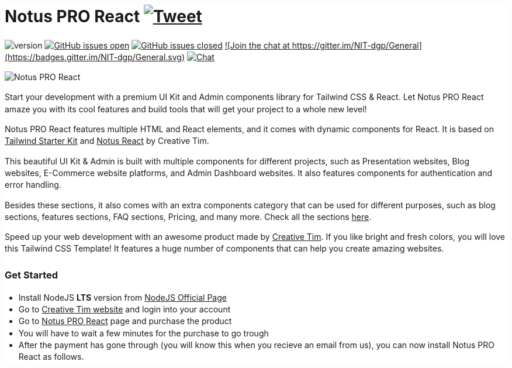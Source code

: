 # Notus PRO React <a href="<<twitter-share-link>>" target="_blank">![Tweet](https://img.shields.io/twitter/url/http/shields.io.svg?style=social&logo=twitter)</a>

![version](https://img.shields.io/badge/version-1.0.1-blue.svg)
<a href="https://github.com/creativetimofficial/ct-notus-pro-react/issues?q=is%3Aopen+is%3Aissue" target="_blank">![GitHub issues open](https://img.shields.io/github/issues/creativetimofficial/ct-notus-pro-react.svg)</a>
<a href="https://github.com/creativetimofficial/ct-notus-pro-react/issues?q=is%3Aissue+is%3Aclosed" target="_blank">![GitHub issues closed](https://img.shields.io/github/issues-closed-raw/creativetimofficial/ct-notus-pro-react.svg)</a>
<a href="https://gitter.im/creative-tim-general/Lobby" target="_blank">![Join the chat at https://gitter.im/NIT-dgp/General](https://badges.gitter.im/NIT-dgp/General.svg)</a>
<a href="https://discord.gg/E4aHAQy" target="_blank">![Chat](https://img.shields.io/badge/chat-on%20discord-7289da.svg)</a>

![Notus PRO React](https://raw.githubusercontent.com/creativetimofficial/public-assets/master/notus-pro-react/notus-pro-react.jpg)

Start your development with a premium UI Kit and Admin components library for Tailwind
CSS & React. Let Notus PRO React amaze you with its cool features and build tools that
will get your project to a whole new level!

Notus PRO React features multiple HTML and React elements, and it comes with dynamic
components for React. It is based on
[Tailwind Starter Kit](https://www.creative-tim.com/learning-lab/tailwind-starter-kit/presentation?ref=npr-github-readme)
and [Notus React](https://www.creative-tim.com/notus-react?ref=npr-github-readme) by
Creative Tim.

This beautiful UI Kit & Admin is built with multiple components for different projects,
such as Presentation websites, Blog websites, E-Commerce website platforms, and Admin
Dashboard websites. It also features components for authentication and error handling.

Besides these sections, it also comes with an extra components category that can be used
for different purposes, such as blog sections, features sections, FAQ sections, Pricing,
and many more. Check all the sections
[here](https://demos.creative-tim.com/notus-pro-react/#/components).

Speed up your web development with an awesome product made by
[Creative Tim](https://creative-tim.com/). If you like bright and fresh colors, you will
love this Tailwind CSS Template! It features a huge number of components that can help
you create amazing websites.

### Get Started

- Install NodeJS **LTS** version from [NodeJS Official Page](https://nodejs.org/en/)
- Go to [Creative Tim website](https://www.creative-tim.com/) and login into your
  account
- Go to [Notus PRO React](https://www.creative-tim.com/product/notus-pro-react) page and
  purchase the product
- You will have to wait a few minutes for the purchase to go trough
- After the payment has gone through (you will know this when you recieve an email from
  us), you can now install Notus PRO React as follows.
